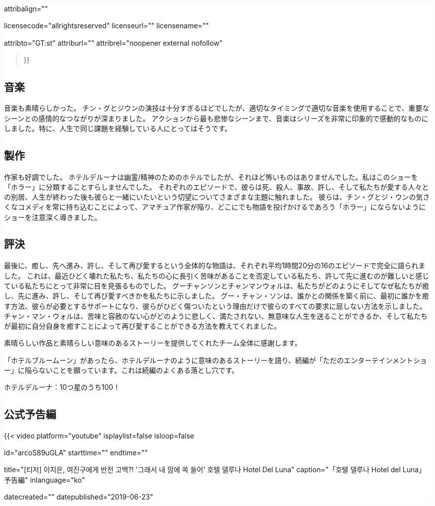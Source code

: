   attribalign=""

  licensecode="allrightsreserved"
  licenseurl=""
  licensename=""

  attribto="GT:st"
  attriburl=""
  attribrel="noopener external nofollow"
>}}

## 音楽

音楽も素晴らしかった。 チン・グとジウンの演技は十分すぎるほどでしたが、適切なタイミングで適切な音楽を使用することで、重要なシーンとの感情的なつながりが深まりました。 アクションから最も悲惨なシーンまで、音楽はシリーズを非常に印象的で感動的なものにしました。特に、人生で同じ課題を経験している人にとってはそうです。

## 製作

作家も好調でした。 ホテルデルーナは幽霊/精神のためのホテルでしたが、それほど怖いものはありませんでした。私はこのショーを「ホラー」に分類することすらしませんでした。 それぞれのエピソードで、彼らは死、殺人、事故、許し、そして私たちが愛する人々との別居、人生が終わった後も彼らと一緒にいたいという切望についてさまざまな主題に触れました。 彼らは、チン・グとジ・ウンの気さくなコメディを常に持ち込むことによって、アマチュア作家が陥り、どこにでも物語を投げかけるであろう「ホラー」にならないようにショーを注意深く導きました。

## 評決

最後に、癒し、先へ進み、許し、そして再び愛するという全体的な物語は、それぞれ平均1時間20分の16のエピソードで完全に語られました。 これは、最近ひどく壊れた私たち、私たちの心に長引く苦味があることを否定している私たち、許して先に進むのが難しいと感じている私たちにとって非常に目を見張るものでした。 グーチャンソンとチャンマンウォルは、私たちがどのようにそしてなぜ私たちが癒し、先に進み、許し、そして再び愛すべきかを私たちに示しました。 グー・チャン・ソンは、誰かとの関係を築く前に、最初に誰かを癒す方法、彼らが必要とするサポートになり、彼らがひどく傷ついたという理由だけで彼らのすべての要求に屈しない方法を示しました。 チャン・マン・ウォルは、苦味と容赦のない心がどのように悲しく、満たされない、無意味な人生を送ることができるか、そして私たちが最初に自分自身を癒すことによって再び愛することができる方法を教えてくれました。

素晴らしい作品と素晴らしい意味のあるストーリーを提供してくれたチーム全体に感謝します。

「ホテルブルームーン」があったら、ホテルデルーナのように意味のあるストーリーを語り、続編が「ただのエンターテインメントショー」に陥らないことを願っています。これは続編のよくある落とし穴です。

ホテルデルーナ：10つ星のうち100！

## 公式予告編

{{< video
  platform="youtube"
  isplaylist=false
  isloop=false

  id="arcoS89uGLA"
  starttime=""
  endtime=""

  title="[티저] 이지은, 여진구에게 반전 고백?! '그래서 내 맘에 쏙 들어' 호텔 델루나 Hotel Del Luna"
  caption="「호텔 델루나 Hotel del Luna」 予告編"
  inlanguage="ko"

  datecreated=""
  datepublished="2019-06-23"


[^1]: Wikipedia: [「호텔 델루나 Hotel del Luna」 synopsis/筋書き/개요](https://en.wikipedia.org/wiki/Hotel_del_Luna#Synopsis); [CC-BY-SA 3.0 Unported License](https://en.wikipedia.org/wiki/Wikipedia:Text_of_Creative_Commons_Attribution-ShareAlike_3.0_Unported_License)